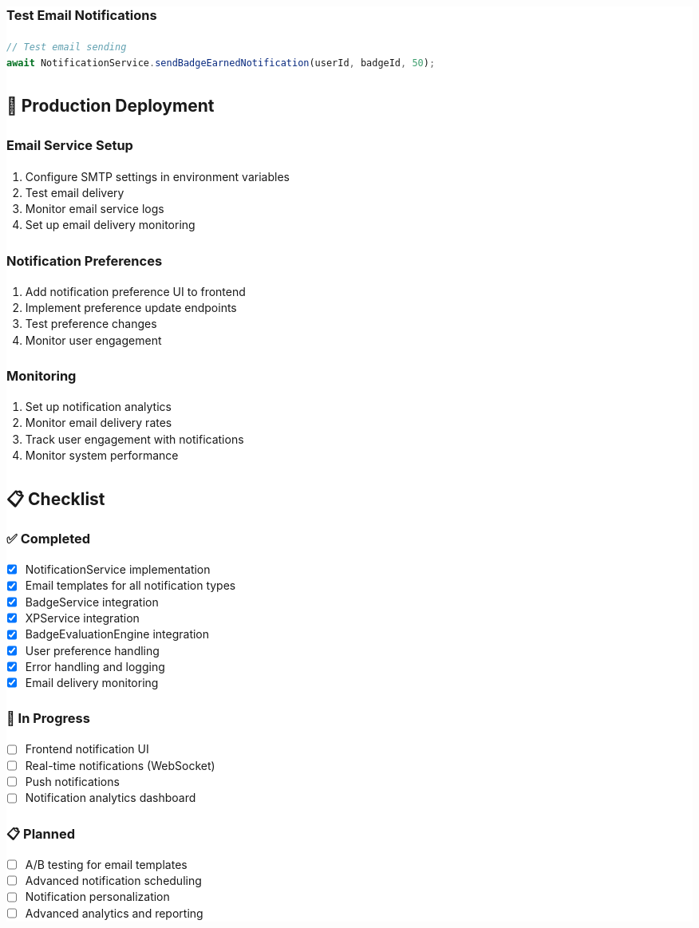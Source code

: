 ### **Test Email Notifications**
```javascript
// Test email sending
await NotificationService.sendBadgeEarnedNotification(userId, badgeId, 50);
```

## 🚀 Production Deployment

### **Email Service Setup**
1. Configure SMTP settings in environment variables
2. Test email delivery
3. Monitor email service logs
4. Set up email delivery monitoring

### **Notification Preferences**
1. Add notification preference UI to frontend
2. Implement preference update endpoints
3. Test preference changes
4. Monitor user engagement

### **Monitoring**
1. Set up notification analytics
2. Monitor email delivery rates
3. Track user engagement with notifications
4. Monitor system performance

## 📋 Checklist

### **✅ Completed**
- [x] NotificationService implementation
- [x] Email templates for all notification types
- [x] BadgeService integration
- [x] XPService integration
- [x] BadgeEvaluationEngine integration
- [x] User preference handling
- [x] Error handling and logging
- [x] Email delivery monitoring

### **🔄 In Progress**
- [ ] Frontend notification UI
- [ ] Real-time notifications (WebSocket)
- [ ] Push notifications
- [ ] Notification analytics dashboard

### **📋 Planned**
- [ ] A/B testing for email templates
- [ ] Advanced notification scheduling
- [ ] Notification personalization
- [ ] Advanced analytics and reporting
